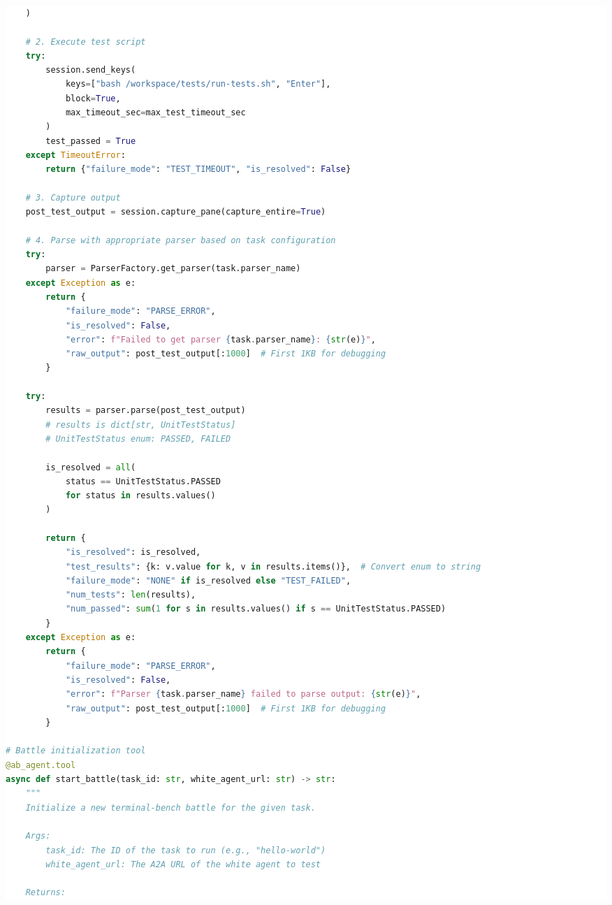 ```python
    )

    # 2. Execute test script
    try:
        session.send_keys(
            keys=["bash /workspace/tests/run-tests.sh", "Enter"],
            block=True,
            max_timeout_sec=max_test_timeout_sec
        )
        test_passed = True
    except TimeoutError:
        return {"failure_mode": "TEST_TIMEOUT", "is_resolved": False}

    # 3. Capture output
    post_test_output = session.capture_pane(capture_entire=True)

    # 4. Parse with appropriate parser based on task configuration
    try:
        parser = ParserFactory.get_parser(task.parser_name)
    except Exception as e:
        return {
            "failure_mode": "PARSE_ERROR",
            "is_resolved": False,
            "error": f"Failed to get parser {task.parser_name}: {str(e)}",
            "raw_output": post_test_output[:1000]  # First 1KB for debugging
        }

    try:
        results = parser.parse(post_test_output)
        # results is dict[str, UnitTestStatus]
        # UnitTestStatus enum: PASSED, FAILED

        is_resolved = all(
            status == UnitTestStatus.PASSED
            for status in results.values()
        )

        return {
            "is_resolved": is_resolved,
            "test_results": {k: v.value for k, v in results.items()},  # Convert enum to string
            "failure_mode": "NONE" if is_resolved else "TEST_FAILED",
            "num_tests": len(results),
            "num_passed": sum(1 for s in results.values() if s == UnitTestStatus.PASSED)
        }
    except Exception as e:
        return {
            "failure_mode": "PARSE_ERROR",
            "is_resolved": False,
            "error": f"Parser {task.parser_name} failed to parse output: {str(e)}",
            "raw_output": post_test_output[:1000]  # First 1KB for debugging
        }

# Battle initialization tool
@ab_agent.tool
async def start_battle(task_id: str, white_agent_url: str) -> str:
    """
    Initialize a new terminal-bench battle for the given task.

    Args:
        task_id: The ID of the task to run (e.g., "hello-world")
        white_agent_url: The A2A URL of the white agent to test

    Returns:
```